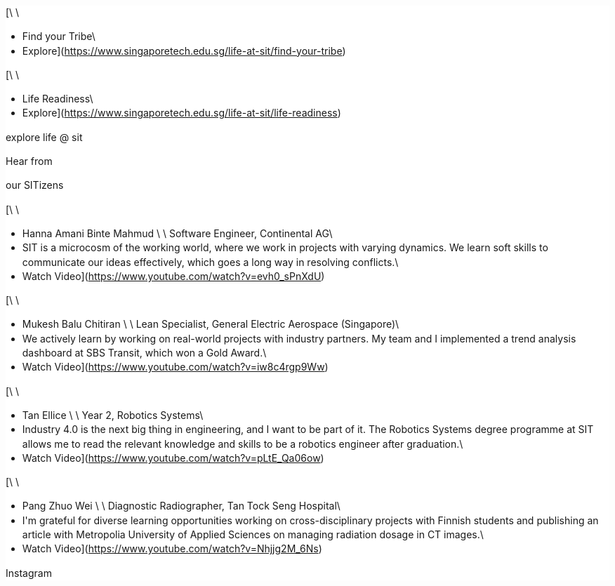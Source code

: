 [\\
\\
- Find your Tribe\\
- Explore](https://www.singaporetech.edu.sg/life-at-sit/find-your-tribe)

[\\
\\
- Life Readiness\\
- Explore](https://www.singaporetech.edu.sg/life-at-sit/life-readiness)

explore life @ sit

Hear from

our SITizens

[\\
\\
- Hanna Amani Binte Mahmud \\
\\
Software Engineer, Continental AG\\
- SIT is a microcosm of the working world, where we work in projects with varying dynamics. We learn soft skills to communicate our ideas effectively, which goes a long way in resolving conflicts.\\
- Watch Video](https://www.youtube.com/watch?v=evh0_sPnXdU)

[\\
\\
- Mukesh Balu Chitiran \\
\\
Lean Specialist, General Electric Aerospace (Singapore)\\
- We actively learn by working on real-world projects with industry partners. My team and I implemented a trend analysis dashboard at SBS Transit, which won a Gold Award.\\
- Watch Video](https://www.youtube.com/watch?v=iw8c4rgp9Ww)

[\\
\\
- Tan Ellice \\
\\
Year 2, Robotics Systems\\
- Industry 4.0 is the next big thing in engineering, and I want to be part of it. The Robotics Systems degree programme at SIT allows me to read the relevant knowledge and skills to be a robotics engineer after graduation.\\
- Watch Video](https://www.youtube.com/watch?v=pLtE_Qa06ow)

[\\
\\
- Pang Zhuo Wei \\
\\
Diagnostic Radiographer, Tan Tock Seng Hospital\\
- I'm grateful for diverse learning opportunities working on cross-disciplinary projects with Finnish students and publishing an article with Metropolia University of Applied Sciences on managing radiation dosage in CT images.\\
- Watch Video](https://www.youtube.com/watch?v=Nhjjg2M_6Ns)

Instagram

